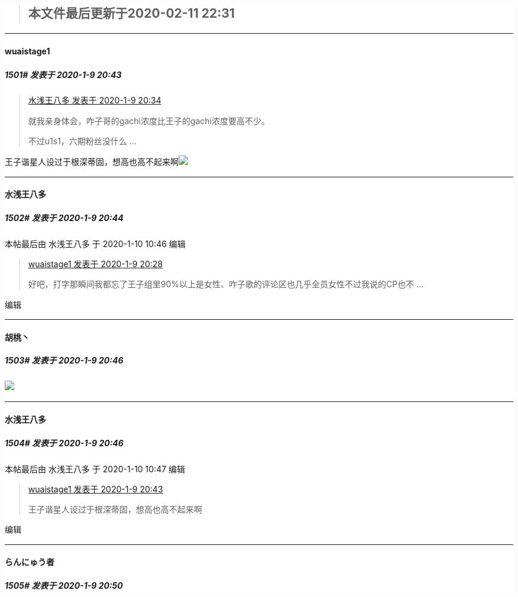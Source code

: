 > ## **本文件最后更新于2020-02-11 22:31** 


*****

####  wuaistage1  
##### 1501#       发表于 2020-1-9 20:43


<blockquote><a href="httphttps://bbs.saraba1st.com/2b/forum.php?mod=redirect&amp;goto=findpost&amp;pid=46136729&amp;ptid=1906409" target="_blank">水浅王八多 发表于 2020-1-9 20:34</a>

就我亲身体会，咋子哥的gachi浓度比王子的gachi浓度要高不少。


不过u1s1，六期粉丝没什么 ...</blockquote>
王子谐星人设过于根深蒂固，想高也高不起来啊<img src="https://static.saraba1st.com/image/smiley/face2017/066.png" referrerpolicy="no-referrer">


*****

####  水浅王八多  
##### 1502#       发表于 2020-1-9 20:44


 本帖最后由 水浅王八多 于 2020-1-10 10:46 编辑 
<blockquote><a href="httphttps://bbs.saraba1st.com/2b/forum.php?mod=redirect&amp;goto=findpost&amp;pid=46136694&amp;ptid=1906409" target="_blank">wuaistage1 发表于 2020-1-9 20:28</a>

好吧，打字那瞬间我都忘了王子组里90%以上是女性、咋子歌的评论区也几乎全员女性不过我说的CP也不 ...</blockquote>编辑


*****

####  胡桃丶  
##### 1503#       发表于 2020-1-9 20:46


<img src="https://static.saraba1st.com/image/smiley/face2017/048.png" referrerpolicy="no-referrer">


*****

####  水浅王八多  
##### 1504#       发表于 2020-1-9 20:46


 本帖最后由 水浅王八多 于 2020-1-10 10:47 编辑 
<blockquote><a href="httphttps://bbs.saraba1st.com/2b/forum.php?mod=redirect&amp;goto=findpost&amp;pid=46136805&amp;ptid=1906409" target="_blank">wuaistage1 发表于 2020-1-9 20:43</a>

王子谐星人设过于根深蒂固，想高也高不起来啊</blockquote>编辑


*****

####  らんにゅう者  
##### 1505#       发表于 2020-1-9 20:50
